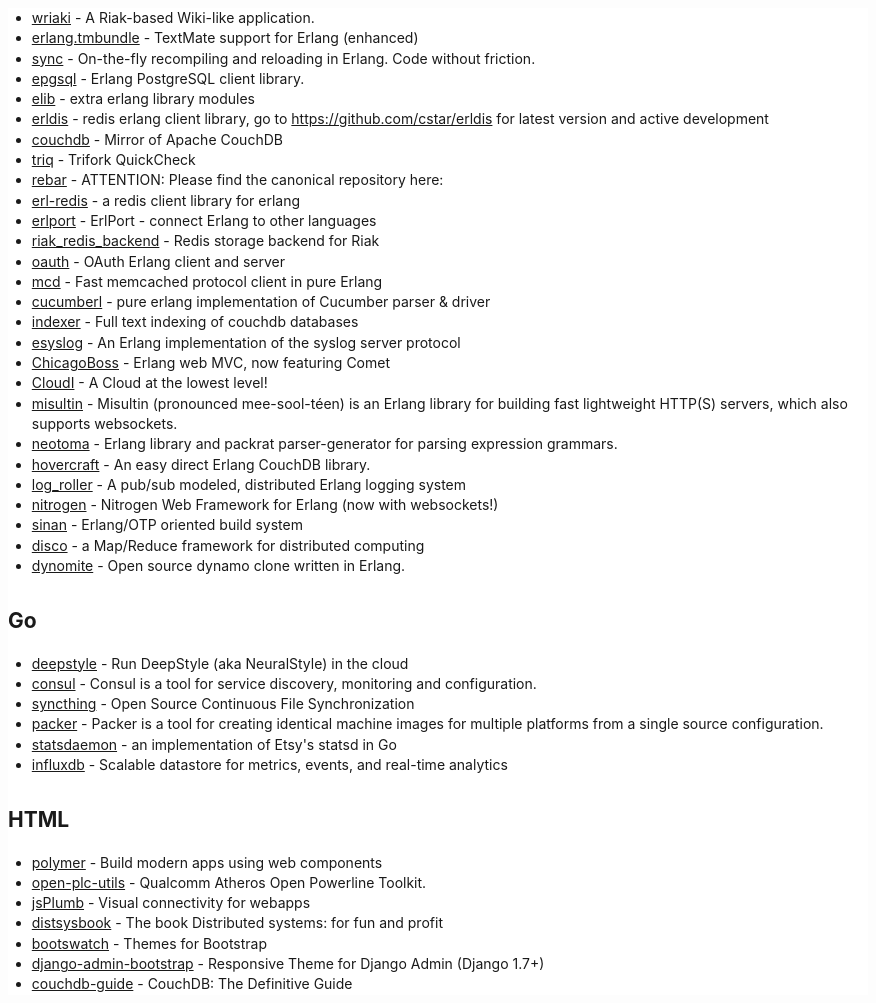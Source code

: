* [wriaki](https://github.com/basho-labs/wriaki) - A Riak-based Wiki-like application.
* [erlang.tmbundle](https://github.com/woahdae/erlang.tmbundle) - TextMate support for Erlang (enhanced)
* [sync](https://github.com/rustyio/sync) - On-the-fly recompiling and reloading in Erlang. Code without friction.
* [epgsql](https://github.com/mabrek/epgsql) - Erlang PostgreSQL client library.
* [elib](https://github.com/japerk/elib) - extra erlang library modules
* [erldis](https://github.com/japerk/erldis) - redis erlang client library, go to https://github.com/cstar/erldis for latest version and active development
* [couchdb](https://github.com/vmx/couchdb) - Mirror of Apache CouchDB
* [triq](https://github.com/krestenkrab/triq) - Trifork QuickCheck
* [rebar](https://github.com/basho/rebar) - ATTENTION: Please find the canonical repository here:
* [erl-redis](https://github.com/litaocheng/erl-redis) - a redis client library for erlang
* [erlport](https://github.com/hdima/erlport) - ErlPort - connect Erlang to other languages
* [riak_redis_backend](https://github.com/cstar/riak_redis_backend) - Redis storage backend for Riak
* [oauth](https://github.com/EchoTeam/oauth) - OAuth Erlang client and server
* [mcd](https://github.com/EchoTeam/mcd) - Fast memcached protocol client in pure Erlang
* [cucumberl](https://github.com/membase/cucumberl) - pure erlang implementation of Cucumber parser & driver
* [indexer](https://github.com/bdionne/indexer) - Full text indexing of couchdb databases
* [esyslog](https://github.com/clofresh/esyslog) - An Erlang implementation of the syslog server protocol
* [ChicagoBoss](https://github.com/ChicagoBoss/ChicagoBoss) - Erlang web MVC, now featuring Comet
* [CloudI](https://github.com/CloudI/CloudI) - A Cloud at the lowest level!
* [misultin](https://github.com/ostinelli/misultin) - Misultin (pronounced mee-sool-téen) is an Erlang library for building fast lightweight HTTP(S) servers, which also supports websockets.
* [neotoma](https://github.com/seancribbs/neotoma) - Erlang library and packrat parser-generator for parsing expression grammars.
* [hovercraft](https://github.com/jchris/hovercraft) - An easy direct Erlang CouchDB library.
* [log_roller](https://github.com/jkvor/log_roller) - A pub/sub modeled, distributed Erlang logging system
* [nitrogen](https://github.com/nitrogen/nitrogen) - Nitrogen Web Framework for Erlang (now with websockets!)
* [sinan](https://github.com/erlware-deprecated/sinan) - Erlang/OTP oriented build system
* [disco](https://github.com/discoproject/disco) - a Map/Reduce framework for distributed computing
* [dynomite](https://github.com/moonpolysoft/dynomite) - Open source dynamo clone written in Erlang.

## Go
* [deepstyle](https://github.com/tleyden/deepstyle) - Run DeepStyle (aka NeuralStyle) in the cloud
* [consul](https://github.com/hashicorp/consul) - Consul is a tool for service discovery, monitoring and configuration.
* [syncthing](https://github.com/syncthing/syncthing) - Open Source Continuous File Synchronization
* [packer](https://github.com/mitchellh/packer) - Packer is a tool for creating identical machine images for multiple platforms from a single source configuration.
* [statsdaemon](https://github.com/bitly/statsdaemon) - an implementation of Etsy's statsd in Go
* [influxdb](https://github.com/influxdata/influxdb) - Scalable datastore for metrics, events, and real-time analytics

## HTML
* [polymer](https://github.com/Polymer/polymer) - Build modern apps using web components
* [open-plc-utils](https://github.com/qca/open-plc-utils) - Qualcomm Atheros Open Powerline Toolkit.
* [jsPlumb](https://github.com/sporritt/jsPlumb) - Visual connectivity for webapps
* [distsysbook](https://github.com/mixu/distsysbook) - The book Distributed systems: for fun and profit
* [bootswatch](https://github.com/thomaspark/bootswatch) - Themes for Bootstrap
* [django-admin-bootstrap](https://github.com/django-admin-bootstrap/django-admin-bootstrap) - Responsive Theme for Django Admin (Django 1.7+)
* [couchdb-guide](https://github.com/oreilly/couchdb-guide) - CouchDB: The Definitive Guide